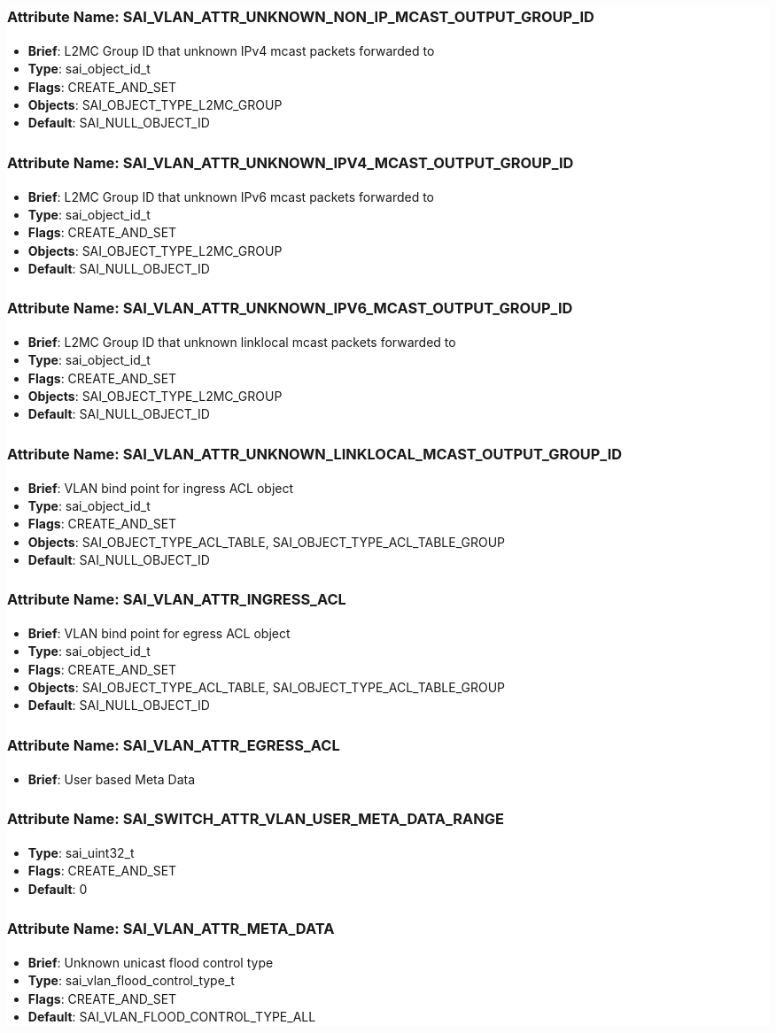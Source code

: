 ### Attribute Name: **SAI_VLAN_ATTR_UNKNOWN_NON_IP_MCAST_OUTPUT_GROUP_ID**
- **Brief**: L2MC Group ID that unknown IPv4 mcast packets forwarded to
- **Type**: sai_object_id_t
- **Flags**: CREATE_AND_SET
- **Objects**: SAI_OBJECT_TYPE_L2MC_GROUP
- **Default**: SAI_NULL_OBJECT_ID

### Attribute Name: **SAI_VLAN_ATTR_UNKNOWN_IPV4_MCAST_OUTPUT_GROUP_ID**
- **Brief**: L2MC Group ID that unknown IPv6 mcast packets forwarded to
- **Type**: sai_object_id_t
- **Flags**: CREATE_AND_SET
- **Objects**: SAI_OBJECT_TYPE_L2MC_GROUP
- **Default**: SAI_NULL_OBJECT_ID

### Attribute Name: **SAI_VLAN_ATTR_UNKNOWN_IPV6_MCAST_OUTPUT_GROUP_ID**
- **Brief**: L2MC Group ID that unknown linklocal mcast packets forwarded to
- **Type**: sai_object_id_t
- **Flags**: CREATE_AND_SET
- **Objects**: SAI_OBJECT_TYPE_L2MC_GROUP
- **Default**: SAI_NULL_OBJECT_ID

### Attribute Name: **SAI_VLAN_ATTR_UNKNOWN_LINKLOCAL_MCAST_OUTPUT_GROUP_ID**
- **Brief**: VLAN bind point for ingress ACL object
- **Type**: sai_object_id_t
- **Flags**: CREATE_AND_SET
- **Objects**: SAI_OBJECT_TYPE_ACL_TABLE, SAI_OBJECT_TYPE_ACL_TABLE_GROUP
- **Default**: SAI_NULL_OBJECT_ID

### Attribute Name: **SAI_VLAN_ATTR_INGRESS_ACL**
- **Brief**: VLAN bind point for egress ACL object
- **Type**: sai_object_id_t
- **Flags**: CREATE_AND_SET
- **Objects**: SAI_OBJECT_TYPE_ACL_TABLE, SAI_OBJECT_TYPE_ACL_TABLE_GROUP
- **Default**: SAI_NULL_OBJECT_ID

### Attribute Name: **SAI_VLAN_ATTR_EGRESS_ACL**
- **Brief**: User based Meta Data

### Attribute Name: **SAI_SWITCH_ATTR_VLAN_USER_META_DATA_RANGE**
- **Type**: sai_uint32_t
- **Flags**: CREATE_AND_SET
- **Default**: 0

### Attribute Name: **SAI_VLAN_ATTR_META_DATA**
- **Brief**: Unknown unicast flood control type
- **Type**: sai_vlan_flood_control_type_t
- **Flags**: CREATE_AND_SET
- **Default**: SAI_VLAN_FLOOD_CONTROL_TYPE_ALL
